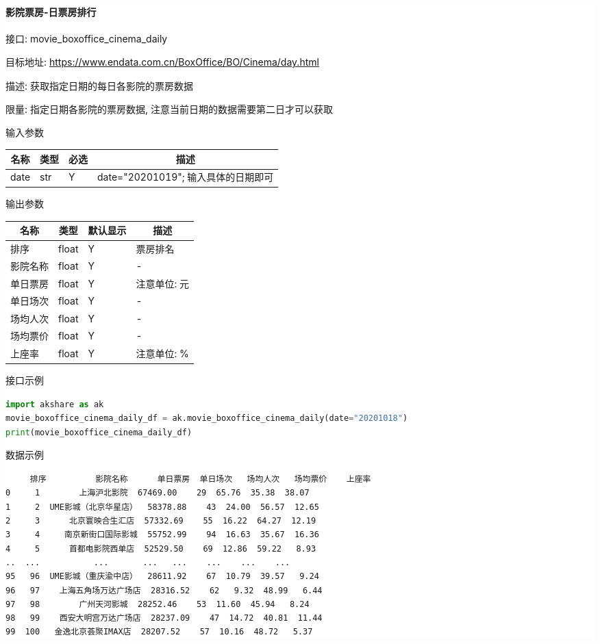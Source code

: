 #### 影院票房-日票房排行

接口: movie_boxoffice_cinema_daily

目标地址: https://www.endata.com.cn/BoxOffice/BO/Cinema/day.html

描述: 获取指定日期的每日各影院的票房数据

限量: 指定日期各影院的票房数据, 注意当前日期的数据需要第二日才可以获取

输入参数

| 名称   | 类型 | 必选 | 描述                                                                              |
| -------- | ---- | ---- | --- |
| date | str  | Y    |  date="20201019"; 输入具体的日期即可 |

输出参数

| 名称          | 类型 | 默认显示 | 描述           |
| --------------- | ----- | -------- | ---------------- |
| 排序     | float   | Y        | 票房排名  |  
| 影院名称     | float   | Y        | -  |  
| 单日票房     | float   | Y        | 注意单位: 元  |  
| 单日场次     | float   | Y        | -  |  
| 场均人次     | float   | Y        | -  |  
| 场均票价     | float   | Y        | -  |  
| 上座率     | float   | Y        | 注意单位: %  |  

接口示例

```python
import akshare as ak
movie_boxoffice_cinema_daily_df = ak.movie_boxoffice_cinema_daily(date="20201018")
print(movie_boxoffice_cinema_daily_df)
```

数据示例

```
     排序          影院名称      单日票房  单日场次   场均人次   场均票价    上座率
0     1        上海沪北影院  67469.00    29  65.76  35.38  38.07
1     2  UME影城（北京华星店）  58378.88    43  24.00  56.57  12.65
2     3      北京寰映合生汇店  57332.69    55  16.22  64.27  12.19
3     4     南京新街口国际影城  55752.99    94  16.63  35.67  16.36
4     5      首都电影院西单店  52529.50    69  12.86  59.22   8.93
..  ...           ...       ...   ...    ...    ...    ...
95   96  UME影城（重庆渝中店）  28611.92    67  10.79  39.57   9.24
96   97    上海五角场万达广场店  28316.52    62   9.32  48.99   6.44
97   98        广州天河影城  28252.46    53  11.60  45.94   8.24
98   99    西安大明宫万达广场店  28237.09    47  14.72  40.81  11.44
99  100   金逸北京荟聚IMAX店  28207.52    57  10.16  48.72   5.37
```
